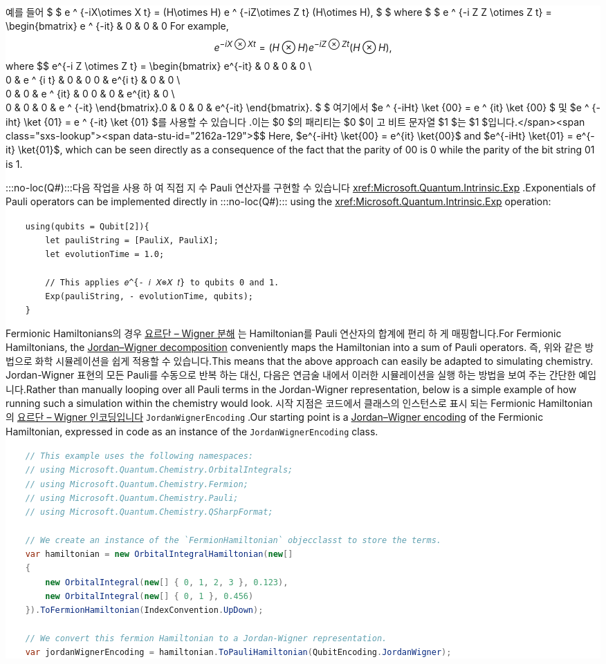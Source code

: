 
<span data-ttu-id="2162a-125">예를 들어 $ $ e ^ {-iX\otimes X t} = (H\otimes H) e ^ {-iZ\otimes Z t} (H\otimes H), $ $ where $ $ e ^ {-i Z Z \otimes Z t} = \begin{bmatrix} e ^ {-it} & 0 & 0 & 0 </span><span class="sxs-lookup"><span data-stu-id="2162a-125">For example, $$ e^{-iX\otimes X t}= (H\otimes H)e^{-iZ\otimes Z t}(H\otimes H), $$ where $$ e^{-i Z \otimes Z t} = \begin{bmatrix} e^{-it} & 0  & 0  & 0 </span></span>\\\
        <span data-ttu-id="2162a-126">0 & e ^ {i t} & 0 & 0 </span><span class="sxs-lookup"><span data-stu-id="2162a-126">0 & e^{i t}  & 0 & 0 </span></span>\\\
        <span data-ttu-id="2162a-127">0 & 0 & e ^ {it} & 0 </span><span class="sxs-lookup"><span data-stu-id="2162a-127">0 & 0 & e^{it} & 0 </span></span>\\\
        <span data-ttu-id="2162a-128">0 & 0 & 0 & e ^ {-it} \end{bmatrix}.</span><span class="sxs-lookup"><span data-stu-id="2162a-128">0 & 0 & 0 & e^{-it} \end{bmatrix}.</span></span>
<span data-ttu-id="2162a-129">$ $ 여기에서 $e ^ {-iHt} \ket {00} = e ^ {it} \ket {00} $ 및 $e ^ {-iht} \ket {01} = e ^ {-it} \ket {01} $를 사용할 수 있습니다 .이는 $0 $의 패리티는 $0 $이 고 비트 문자열 $1 $는 $1 $입니다.</span><span class="sxs-lookup"><span data-stu-id="2162a-129">$$ Here, $e^{-iHt} \ket{00} = e^{it} \ket{00}$ and $e^{-iHt} \ket{01} = e^{-it} \ket{01}$, which can be seen directly as a consequence of the fact that the parity of $00$ is $0$ while the parity of the bit string $01$ is $1$.</span></span>

<span data-ttu-id="2162a-130">:::no-loc(Q#):::다음 작업을 사용 하 여 직접 지 수 Pauli 연산자를 구현할 수 있습니다 <xref:Microsoft.Quantum.Intrinsic.Exp> .</span><span class="sxs-lookup"><span data-stu-id="2162a-130">Exponentials of Pauli operators can be implemented directly in :::no-loc(Q#)::: using the <xref:Microsoft.Quantum.Intrinsic.Exp> operation:</span></span>
```qsharp
    using(qubits = Qubit[2]){
        let pauliString = [PauliX, PauliX];
        let evolutionTime = 1.0;

        // This applies 𝑒^{- 𝑖 𝑋⊗𝑋 𝑡} to qubits 0 and 1.
        Exp(pauliString, - evolutionTime, qubits);
    }
```

<span data-ttu-id="2162a-131">Fermionic Hamiltonians의 경우 [요르단 – Wigner 분해](xref:microsoft.quantum.chemistry.concepts.jordanwigner) 는 Hamiltonian를 Pauli 연산자의 합계에 편리 하 게 매핑합니다.</span><span class="sxs-lookup"><span data-stu-id="2162a-131">For Fermionic Hamiltonians, the [Jordan–Wigner decomposition](xref:microsoft.quantum.chemistry.concepts.jordanwigner) conveniently maps the Hamiltonian into a sum of Pauli operators.</span></span>
<span data-ttu-id="2162a-132">즉, 위와 같은 방법으로 화학 시뮬레이션을 쉽게 적용할 수 있습니다.</span><span class="sxs-lookup"><span data-stu-id="2162a-132">This means that the above approach can easily be adapted to simulating chemistry.</span></span>
<span data-ttu-id="2162a-133">Jordan-Wigner 표현의 모든 Pauli를 수동으로 반복 하는 대신, 다음은 연금술 내에서 이러한 시뮬레이션을 실행 하는 방법을 보여 주는 간단한 예입니다.</span><span class="sxs-lookup"><span data-stu-id="2162a-133">Rather than manually looping over all Pauli terms in the Jordan-Wigner representation, below is a simple example of how running such a simulation within the chemistry would look.</span></span>
<span data-ttu-id="2162a-134">시작 지점은 코드에서 클래스의 인스턴스로 표시 되는 Fermionic Hamiltonian의 [요르단 – Wigner 인코딩입니다](xref:microsoft.quantum.chemistry.concepts.jordanwigner) `JordanWignerEncoding` .</span><span class="sxs-lookup"><span data-stu-id="2162a-134">Our starting point is a [Jordan–Wigner encoding](xref:microsoft.quantum.chemistry.concepts.jordanwigner) of the Fermionic Hamiltonian, expressed in code as an instance of the `JordanWignerEncoding` class.</span></span>

```csharp
    // This example uses the following namespaces:
    // using Microsoft.Quantum.Chemistry.OrbitalIntegrals;
    // using Microsoft.Quantum.Chemistry.Fermion;
    // using Microsoft.Quantum.Chemistry.Pauli;
    // using Microsoft.Quantum.Chemistry.QSharpFormat;

    // We create an instance of the `FermionHamiltonian` objecclasst to store the terms.
    var hamiltonian = new OrbitalIntegralHamiltonian(new[] 
    {
        new OrbitalIntegral(new[] { 0, 1, 2, 3 }, 0.123),
        new OrbitalIntegral(new[] { 0, 1 }, 0.456)
    }).ToFermionHamiltonian(IndexConvention.UpDown);

    // We convert this fermion Hamiltonian to a Jordan-Wigner representation.
    var jordanWignerEncoding = hamiltonian.ToPauliHamiltonian(QubitEncoding.JordanWigner);
```